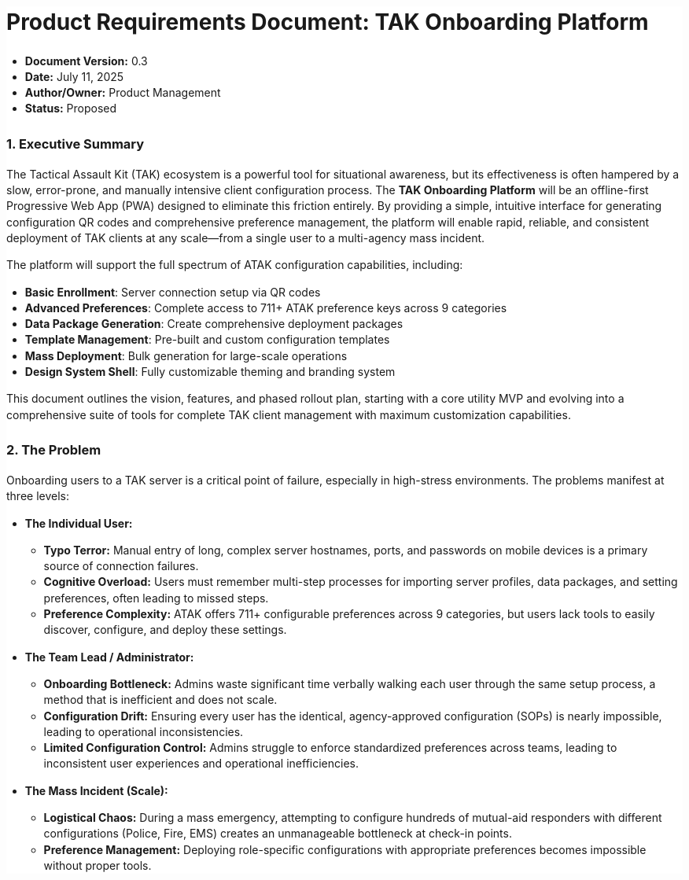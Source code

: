 # Product Requirements Document: TAK Onboarding Platform

* **Document Version:** 0.3
* **Date:** July 11, 2025
* **Author/Owner:** Product Management
* **Status:** Proposed

### 1. Executive Summary

The Tactical Assault Kit (TAK) ecosystem is a powerful tool for situational awareness, but its effectiveness is often hampered by a slow, error-prone, and manually intensive client configuration process. The **TAK Onboarding Platform** will be an offline-first Progressive Web App (PWA) designed to eliminate this friction entirely. By providing a simple, intuitive interface for generating configuration QR codes and comprehensive preference management, the platform will enable rapid, reliable, and consistent deployment of TAK clients at any scale—from a single user to a multi-agency mass incident.

The platform will support the full spectrum of ATAK configuration capabilities, including:
- **Basic Enrollment**: Server connection setup via QR codes
- **Advanced Preferences**: Complete access to 711+ ATAK preference keys across 9 categories
- **Data Package Generation**: Create comprehensive deployment packages
- **Template Management**: Pre-built and custom configuration templates
- **Mass Deployment**: Bulk generation for large-scale operations
- **Design System Shell**: Fully customizable theming and branding system

This document outlines the vision, features, and phased rollout plan, starting with a core utility MVP and evolving into a comprehensive suite of tools for complete TAK client management with maximum customization capabilities.

### 2. The Problem

Onboarding users to a TAK server is a critical point of failure, especially in high-stress environments. The problems manifest at three levels:

* **The Individual User:**
    * **Typo Terror:** Manual entry of long, complex server hostnames, ports, and passwords on mobile devices is a primary source of connection failures.
    * **Cognitive Overload:** Users must remember multi-step processes for importing server profiles, data packages, and setting preferences, often leading to missed steps.
    * **Preference Complexity:** ATAK offers 711+ configurable preferences across 9 categories, but users lack tools to easily discover, configure, and deploy these settings.

* **The Team Lead / Administrator:**
    * **Onboarding Bottleneck:** Admins waste significant time verbally walking each user through the same setup process, a method that is inefficient and does not scale.
    * **Configuration Drift:** Ensuring every user has the identical, agency-approved configuration (SOPs) is nearly impossible, leading to operational inconsistencies.
    * **Limited Configuration Control:** Admins struggle to enforce standardized preferences across teams, leading to inconsistent user experiences and operational inefficiencies.

* **The Mass Incident (Scale):**
    * **Logistical Chaos:** During a mass emergency, attempting to configure hundreds of mutual-aid responders with different configurations (Police, Fire, EMS) creates an unmanageable bottleneck at check-in points.
    * **Preference Management:** Deploying role-specific configurations with appropriate preferences becomes impossible without proper tools.
